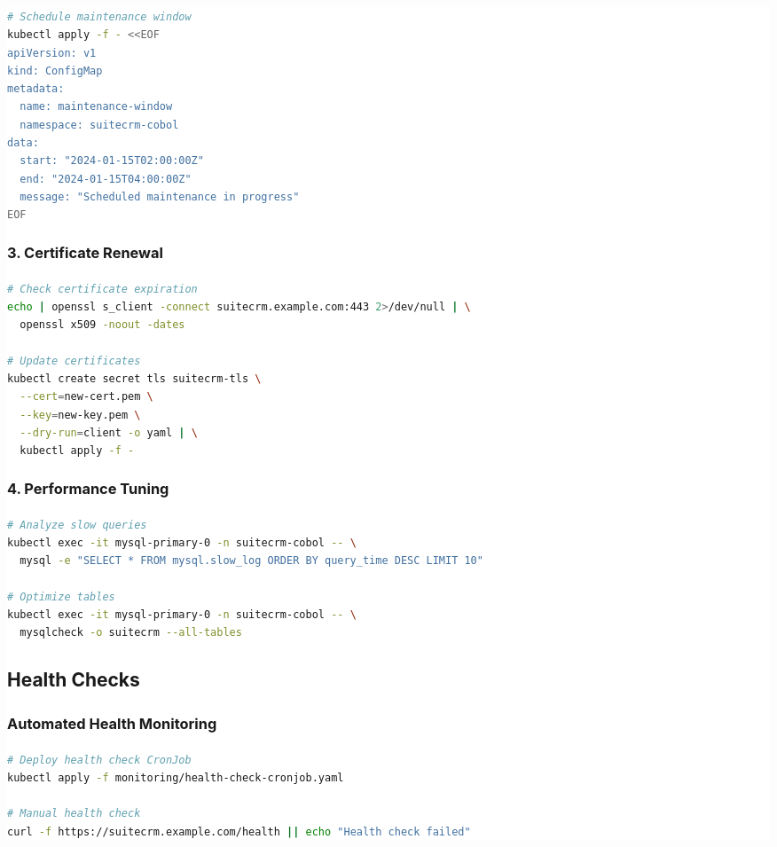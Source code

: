 ```bash
# Schedule maintenance window
kubectl apply -f - <<EOF
apiVersion: v1
kind: ConfigMap
metadata:
  name: maintenance-window
  namespace: suitecrm-cobol
data:
  start: "2024-01-15T02:00:00Z"
  end: "2024-01-15T04:00:00Z"
  message: "Scheduled maintenance in progress"
EOF
```

### 3. Certificate Renewal

```bash
# Check certificate expiration
echo | openssl s_client -connect suitecrm.example.com:443 2>/dev/null | \
  openssl x509 -noout -dates

# Update certificates
kubectl create secret tls suitecrm-tls \
  --cert=new-cert.pem \
  --key=new-key.pem \
  --dry-run=client -o yaml | \
  kubectl apply -f -
```

### 4. Performance Tuning

```bash
# Analyze slow queries
kubectl exec -it mysql-primary-0 -n suitecrm-cobol -- \
  mysql -e "SELECT * FROM mysql.slow_log ORDER BY query_time DESC LIMIT 10"

# Optimize tables
kubectl exec -it mysql-primary-0 -n suitecrm-cobol -- \
  mysqlcheck -o suitecrm --all-tables
```

## Health Checks

### Automated Health Monitoring

```bash
# Deploy health check CronJob
kubectl apply -f monitoring/health-check-cronjob.yaml

# Manual health check
curl -f https://suitecrm.example.com/health || echo "Health check failed"
```
